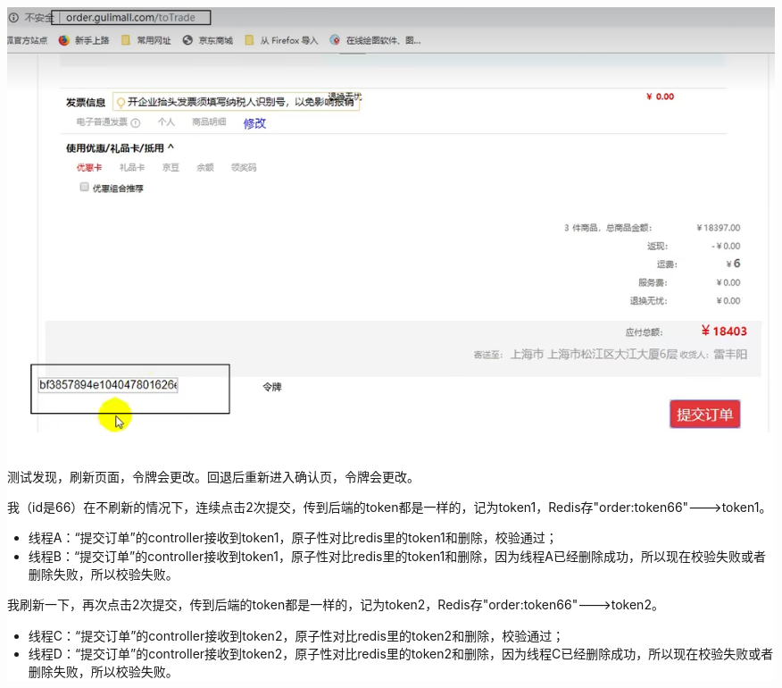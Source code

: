 ![img](谷粒商城笔记+踩坑（20）——订单确认页。远程调用、异步请求头丢失问题+唯一序列号保证订单提交幂等性.assets/fd8b7a5359d04ab9ab3dc3046d062014.png)![点击并拖拽以移动](data:image/gif;base64,R0lGODlhAQABAPABAP///wAAACH5BAEKAAAALAAAAAABAAEAAAICRAEAOw==)

测试发现，刷新页面，令牌会更改。回退后重新进入确认页，令牌会更改。

我（id是66）在不刷新的情况下，连续点击2次提交，传到后端的token都是一样的，记为token1，Redis存"order:token66"--->token1。

- 线程A：“提交订单”的controller接收到token1，原子性对比redis里的token1和删除，校验通过；
- 线程B：“提交订单”的controller接收到token1，原子性对比redis里的token1和删除，因为线程A已经删除成功，所以现在校验失败或者删除失败，所以校验失败。

我刷新一下，再次点击2次提交，传到后端的token都是一样的，记为token2，Redis存"order:token66"--->token2。

- 线程C：“提交订单”的controller接收到token2，原子性对比redis里的token2和删除，校验通过；
- 线程D：“提交订单”的controller接收到token2，原子性对比redis里的token2和删除，因为线程C已经删除成功，所以现在校验失败或者删除失败，所以校验失败。